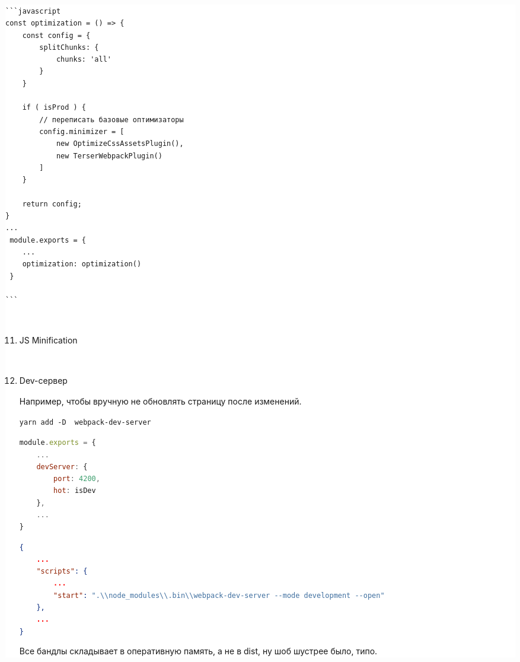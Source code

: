     ```javascript
    const optimization = () => {
        const config = {
            splitChunks: {
                chunks: 'all'
            }
        }

        if ( isProd ) {
            // переписать базовые оптимизаторы
            config.minimizer = [
                new OptimizeCssAssetsPlugin(),
                new TerserWebpackPlugin()
            ]
        }

        return config;
    }
    ...
     module.exports = {
        ...
        optimization: optimization()
     }

    ```


<br/>

11. JS Minification

    

    ```javascript
    
    ```

<br/>

12. Dev-сервер

    Например, чтобы вручную не обновлять страницу после изменений.

    `yarn add -D  webpack-dev-server`

    ```javascript
    module.exports = {
        ...
        devServer: {
            port: 4200,
            hot: isDev
        },
        ...
    }
    ```

    ```json
    {
        ...
        "scripts": {
            ...
            "start": ".\\node_modules\\.bin\\webpack-dev-server --mode development --open"
        },
        ...
    }
    ```
    Все бандлы складывает в оперативную память, а не в dist, ну шоб шустрее было, типо.
